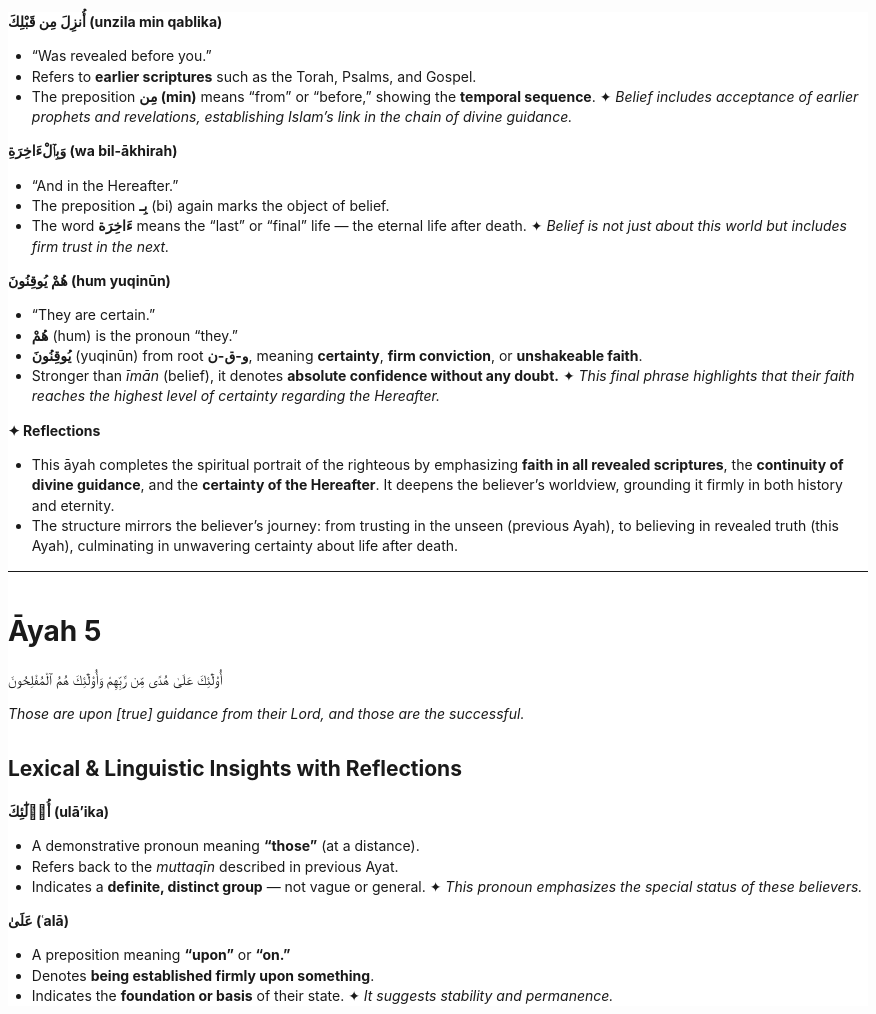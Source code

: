 **أُنزِلَ مِن قَبْلِكَ (unzila min qablika)**

* “Was revealed before you.”
* Refers to **earlier scriptures** such as the Torah, Psalms, and Gospel.
* The preposition **مِن (min)** means “from” or “before,” showing the **temporal sequence**.
  ✦ *Belief includes acceptance of earlier prophets and revelations, establishing Islam’s link in the chain of divine guidance.*

**وَبِٱلْءَاخِرَةِ (wa bil-ākhirah)**

* “And in the Hereafter.”
* The preposition **بِـ** (bi) again marks the object of belief.
* The word **ءَاخِرَة** means the “last” or “final” life — the eternal life after death.
  ✦ *Belief is not just about this world but includes firm trust in the next.*

**هُمْ يُوقِنُونَ (hum yuqinūn)**

* “They are certain.”
* **هُمْ** (hum) is the pronoun “they.”
* **يُوقِنُونَ** (yuqinūn) from root **و-ق-ن**, meaning **certainty**, **firm conviction**, or **unshakeable faith**.
* Stronger than *īmān* (belief), it denotes **absolute confidence without any doubt.**
  ✦ *This final phrase highlights that their faith reaches the highest level of certainty regarding the Hereafter.*

**✦ Reflections**
- This āyah completes the spiritual portrait of the righteous by emphasizing **faith in all revealed scriptures**, the **continuity of divine guidance**, and the **certainty of the Hereafter**. It deepens the believer’s worldview, grounding it firmly in both history and eternity.
- The structure mirrors the believer’s journey: from trusting in the unseen (previous Ayah), to believing in revealed truth (this Ayah), culminating in unwavering certainty about life after death.

---

# **Āyah 5**
أُو۟لَٰٓئِكَ عَلَىٰ هُدًى مِّن رَّبِّهِمْ وَأُو۟لَٰٓئِكَ هُمُ ٱلْمُفْلِحُونَ

*Those are upon \[true] guidance from their Lord, and those are the successful.*

## Lexical & Linguistic Insights with Reflections

**أُو۟لَٰٓئِكَ (ulā’ika)**

* A demonstrative pronoun meaning **“those”** (at a distance).
* Refers back to the *muttaqīn* described in previous Ayat.
* Indicates a **definite, distinct group** — not vague or general.
  ✦ *This pronoun emphasizes the special status of these believers.*

**عَلَىٰ (ʿalā)**

* A preposition meaning **“upon”** or **“on.”**
* Denotes **being established firmly upon something**.
* Indicates the **foundation or basis** of their state.
  ✦ *It suggests stability and permanence.*
